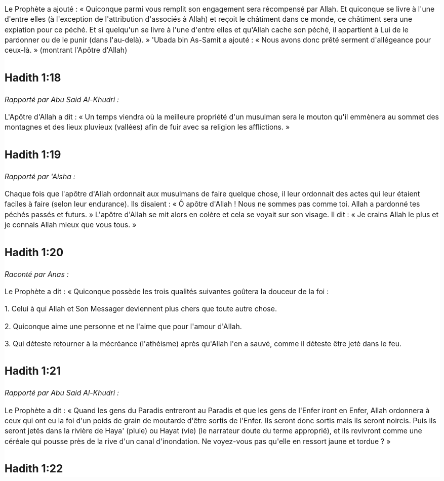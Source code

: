 Le Prophète a ajouté : « Quiconque parmi vous remplit son engagement sera récompensé par Allah. Et quiconque se livre à l'une d'entre elles (à l'exception de l'attribution d'associés à Allah) et reçoit le châtiment dans ce monde, ce châtiment sera une expiation pour ce péché. Et si quelqu'un se livre à l'une d'entre elles et qu'Allah cache son péché, il appartient à Lui de le pardonner ou de le punir (dans l'au-delà). » 'Ubada bin As-Samit a ajouté : « Nous avons donc prêté serment d'allégeance pour ceux-là. » (montrant l'Apôtre d'Allah)


## Hadith 1:18

_Rapporté par Abu Said Al-Khudri :_

L'Apôtre d'Allah a dit : « Un temps viendra où la meilleure propriété d'un musulman sera le mouton qu'il emmènera au sommet des montagnes et des lieux pluvieux (vallées) afin de fuir avec sa religion les afflictions. »


## Hadith 1:19

_Rapporté par 'Aisha :_

Chaque fois que l'apôtre d'Allah ordonnait aux musulmans de faire quelque chose, il leur ordonnait des actes qui leur étaient faciles à faire (selon leur endurance). Ils disaient : « Ô apôtre d'Allah ! Nous ne sommes pas comme toi. Allah a pardonné tes péchés passés et futurs. » L'apôtre d'Allah se mit alors en colère et cela se voyait sur son visage. Il dit : « Je crains Allah le plus et je connais Allah mieux que vous tous. »


## Hadith 1:20

_Raconté par Anas :_

Le Prophète a dit : « Quiconque possède les trois qualités suivantes goûtera la douceur de la foi :

1\. Celui à qui Allah et Son Messager deviennent plus chers que toute autre chose.

2\. Quiconque aime une personne et ne l'aime que pour l'amour d'Allah.

3\. Qui déteste retourner à la mécréance (l'athéisme) après qu'Allah l'en a sauvé, comme il déteste être jeté dans le feu.


## Hadith 1:21

_Rapporté par Abu Said Al-Khudri :_

Le Prophète a dit : « Quand les gens du Paradis entreront au Paradis et que les gens de l'Enfer iront en Enfer, Allah ordonnera à ceux qui ont eu la foi d'un poids de grain de moutarde d'être sortis de l'Enfer. Ils seront donc sortis mais ils seront noircis. Puis ils seront jetés dans la rivière de Haya' (pluie) ou Hayat (vie) (le narrateur doute du terme approprié), et ils revivront comme une céréale qui pousse près de la rive d'un canal d'inondation. Ne voyez-vous pas qu'elle en ressort jaune et tordue ? »


## Hadith 1:22
